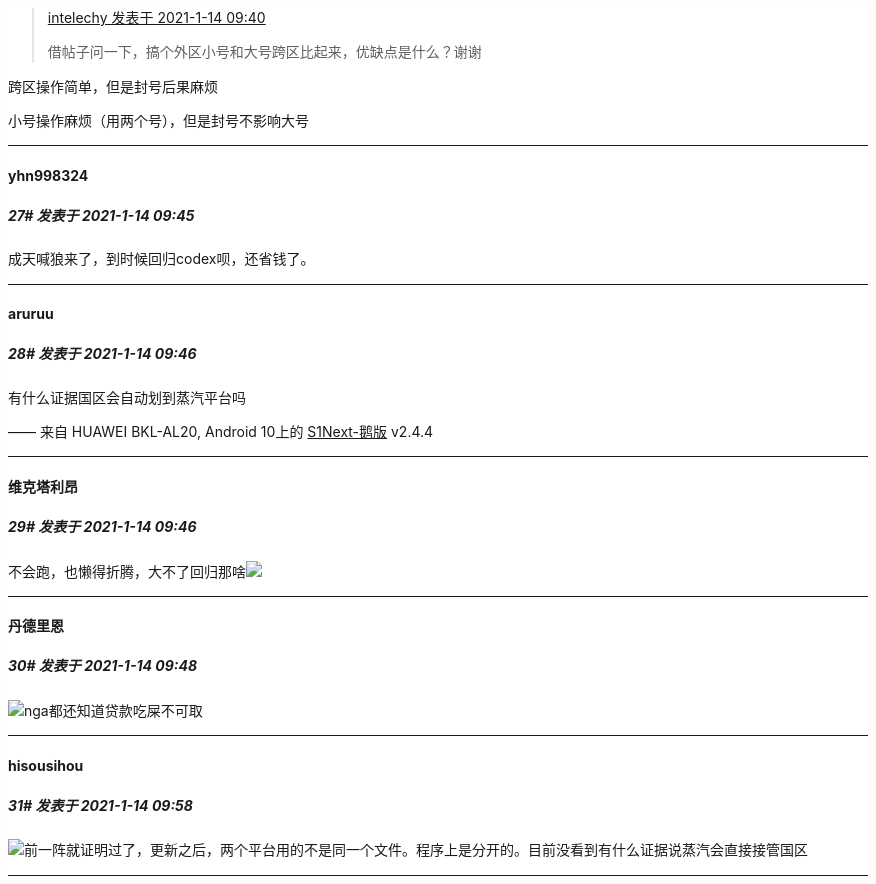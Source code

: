 
<blockquote><a href="httphttps://bbs.saraba1st.com/2b/forum.php?mod=redirect&amp;goto=findpost&amp;pid=50029982&amp;ptid=1982726" target="_blank">intelechy 发表于 2021-1-14 09:40</a>

借帖子问一下，搞个外区小号和大号跨区比起来，优缺点是什么？谢谢</blockquote>
跨区操作简单，但是封号后果麻烦

小号操作麻烦（用两个号），但是封号不影响大号


-----

####  yhn998324  
##### 27#       发表于 2021-1-14 09:45


成天喊狼来了，到时候回归codex呗，还省钱了。


-----

####  aruruu  
##### 28#       发表于 2021-1-14 09:46


有什么证据国区会自动划到蒸汽平台吗

—— 来自 HUAWEI BKL-AL20, Android 10上的 [S1Next-鹅版](https://github.com/ykrank/S1-Next/releases) v2.4.4


-----

####  维克塔利昂  
##### 29#       发表于 2021-1-14 09:46


不会跑，也懒得折腾，大不了回归那啥<img src="https://static.saraba1st.com/image/smiley/face2017/029.png" referrerpolicy="no-referrer">


-----

####  丹德里恩  
##### 30#       发表于 2021-1-14 09:48


<img src="https://static.saraba1st.com/image/smiley/face2017/067.png" referrerpolicy="no-referrer">nga都还知道贷款吃屎不可取


-----

####  hisousihou  
##### 31#       发表于 2021-1-14 09:58


<img src="https://static.saraba1st.com/image/smiley/face2017/037.png" referrerpolicy="no-referrer">前一阵就证明过了，更新之后，两个平台用的不是同一个文件。程序上是分开的。目前没看到有什么证据说蒸汽会直接接管国区


-----
